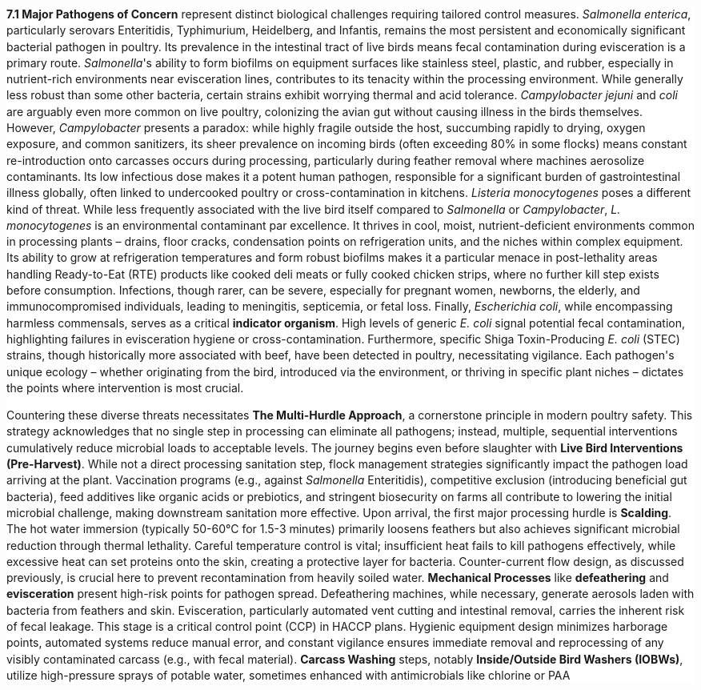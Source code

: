 **7.1 Major Pathogens of Concern** represent distinct biological challenges requiring tailored control measures. *Salmonella enterica*, particularly serovars Enteritidis, Typhimurium, Heidelberg, and Infantis, remains the most persistent and economically significant bacterial pathogen in poultry. Its prevalence in the intestinal tract of live birds means fecal contamination during evisceration is a primary route. *Salmonella*'s ability to form biofilms on equipment surfaces like stainless steel, plastic, and rubber, especially in nutrient-rich environments near evisceration lines, contributes to its tenacity within the processing environment. While generally less robust than some other bacteria, certain strains exhibit worrying thermal and acid tolerance. *Campylobacter jejuni* and *coli* are arguably even more common on live poultry, colonizing the avian gut without causing illness in the birds themselves. However, *Campylobacter* presents a paradox: while highly fragile outside the host, succumbing rapidly to drying, oxygen exposure, and common sanitizers, its sheer prevalence on incoming birds (often exceeding 80% in some flocks) means constant re-introduction onto carcasses occurs during processing, particularly during feather removal where machines aerosolize contaminants. Its low infectious dose makes it a potent human pathogen, responsible for a significant burden of gastrointestinal illness globally, often linked to undercooked poultry or cross-contamination in kitchens. *Listeria monocytogenes* poses a different kind of threat. While less frequently associated with the live bird itself compared to *Salmonella* or *Campylobacter*, *L. monocytogenes* is an environmental contaminant par excellence. It thrives in cool, moist, nutrient-deficient environments common in processing plants – drains, floor cracks, condensation points on refrigeration units, and the niches within complex equipment. Its ability to grow at refrigeration temperatures and form robust biofilms makes it a particular menace in post-lethality areas handling Ready-to-Eat (RTE) products like cooked deli meats or fully cooked chicken strips, where no further kill step exists before consumption. Infections, though rarer, can be severe, especially for pregnant women, newborns, the elderly, and immunocompromised individuals, leading to meningitis, septicemia, or fetal loss. Finally, *Escherichia coli*, while encompassing harmless commensals, serves as a critical **indicator organism**. High levels of generic *E. coli* signal potential fecal contamination, highlighting failures in evisceration hygiene or cross-contamination. Furthermore, specific Shiga Toxin-Producing *E. coli* (STEC) strains, though historically more associated with beef, have been detected in poultry, necessitating vigilance. Each pathogen's unique ecology – whether originating from the bird, introduced via the environment, or thriving in specific plant niches – dictates the points where intervention is most crucial.

Countering these diverse threats necessitates **The Multi-Hurdle Approach**, a cornerstone principle in modern poultry safety. This strategy acknowledges that no single step in processing can eliminate all pathogens; instead, multiple, sequential interventions cumulatively reduce microbial loads to acceptable levels. The journey begins even before slaughter with **Live Bird Interventions (Pre-Harvest)**. While not a direct processing sanitation step, flock management strategies significantly impact the pathogen load arriving at the plant. Vaccination programs (e.g., against *Salmonella* Enteritidis), competitive exclusion (introducing beneficial gut bacteria), feed additives like organic acids or prebiotics, and stringent biosecurity on farms all contribute to lowering the initial microbial challenge, making downstream sanitation more effective. Upon arrival, the first major processing hurdle is **Scalding**. The hot water immersion (typically 50-60°C for 1.5-3 minutes) primarily loosens feathers but also achieves significant microbial reduction through thermal lethality. Careful temperature control is vital; insufficient heat fails to kill pathogens effectively, while excessive heat can set proteins onto the skin, creating a protective layer for bacteria. Counter-current flow design, as discussed previously, is crucial here to prevent recontamination from heavily soiled water. **Mechanical Processes** like **defeathering** and **evisceration** present high-risk points for pathogen spread. Defeathering machines, while necessary, generate aerosols laden with bacteria from feathers and skin. Evisceration, particularly automated vent cutting and intestinal removal, carries the inherent risk of fecal leakage. This stage is a critical control point (CCP) in HACCP plans. Hygienic equipment design minimizes harborage points, automated systems reduce manual error, and constant vigilance ensures immediate removal and reprocessing of any visibly contaminated carcass (e.g., with fecal material). **Carcass Washing** steps, notably **Inside/Outside Bird Washers (IOBWs)**, utilize high-pressure sprays of potable water, sometimes enhanced with antimicrobials like chlorine or PAA
